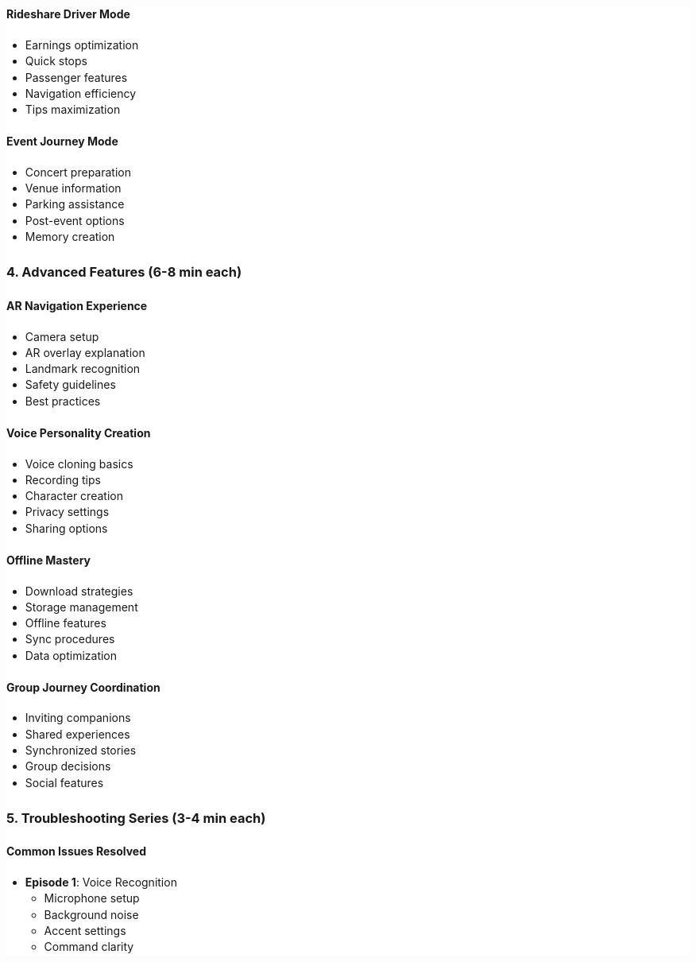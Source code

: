 #### Rideshare Driver Mode
- Earnings optimization
- Quick stops
- Passenger features
- Navigation efficiency
- Tips maximization

#### Event Journey Mode
- Concert preparation
- Venue information
- Parking assistance
- Post-event options
- Memory creation

### 4. Advanced Features (6-8 min each)

#### AR Navigation Experience
- Camera setup
- AR overlay explanation
- Landmark recognition
- Safety guidelines
- Best practices

#### Voice Personality Creation
- Voice cloning basics
- Recording tips
- Character creation
- Privacy settings
- Sharing options

#### Offline Mastery
- Download strategies
- Storage management
- Offline features
- Sync procedures
- Data optimization

#### Group Journey Coordination
- Inviting companions
- Shared experiences
- Synchronized stories
- Group decisions
- Social features

### 5. Troubleshooting Series (3-4 min each)

#### Common Issues Resolved
- **Episode 1**: Voice Recognition
  - Microphone setup
  - Background noise
  - Accent settings
  - Command clarity
